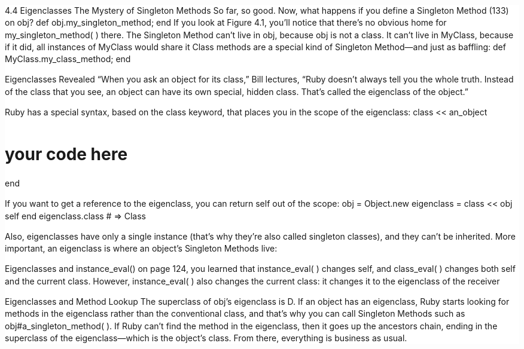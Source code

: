 
4.4 Eigenclasses
The Mystery of Singleton Methods
So far, so good. Now, what happens if you define a Singleton Method
(133) on obj?
def obj.my_singleton_method; end
If you look at Figure 4.1, you’ll notice that there’s no obvious home
for my_singleton_method( ) there. The Singleton Method can’t live in obj,
because obj is not a class. It can’t live in MyClass, because if it did,
all instances of MyClass would share it
Class methods are a special kind of Singleton Method—and just as
baffling:
def MyClass.my_class_method; end


Eigenclasses Revealed
“When you ask an object for its class,” Bill lectures, “Ruby doesn’t
always tell you the whole truth. Instead of the class that you see, an
object can have its own special, hidden class. That’s called the eigenclass
of the object.”

Ruby has a special syntax, based on the
class keyword, that places you in the scope of the eigenclass:
class << an_object
# your code here
end

If you want to get a reference to the eigenclass, you can return self out
of the scope:
obj = Object.new
eigenclass = class << obj
self
end
eigenclass.class # => Class

Also, eigenclasses have only a single instance
(that’s why they’re also called singleton classes), and they can’t be
inherited. More important, an eigenclass is where an object’s Singleton
Methods live:


Eigenclasses and instance_eval()
on page 124, you learned that
instance_eval( ) changes self, and class_eval( ) changes both self
and the current class. However, instance_eval( ) also changes
the current class: it changes it to the eigenclass of the receiver

Eigenclasses and Method Lookup
The superclass of obj’s eigenclass is D.
If an object has an eigenclass, Ruby starts looking for
methods in the eigenclass rather than the conventional class, and that’s
why you can call Singleton Methods such as obj#a_singleton_method( ).
If Ruby can’t find the method in the eigenclass, then it goes up the
ancestors chain, ending in the superclass of the eigenclass—which is
the object’s class. From there, everything is business as usual.
